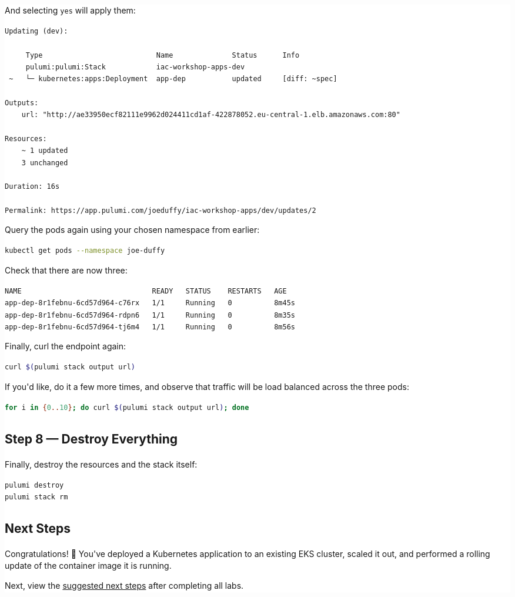 
And selecting `yes` will apply them:

```
Updating (dev):

     Type                           Name              Status      Info
     pulumi:pulumi:Stack            iac-workshop-apps-dev
 ~   └─ kubernetes:apps:Deployment  app-dep           updated     [diff: ~spec]

Outputs:
    url: "http://ae33950ecf82111e9962d024411cd1af-422878052.eu-central-1.elb.amazonaws.com:80"

Resources:
    ~ 1 updated
    3 unchanged

Duration: 16s

Permalink: https://app.pulumi.com/joeduffy/iac-workshop-apps/dev/updates/2
```

Query the pods again using your chosen namespace from earlier:

```bash
kubectl get pods --namespace joe-duffy
```

Check that there are now three:

```
NAME                               READY   STATUS    RESTARTS   AGE
app-dep-8r1febnu-6cd57d964-c76rx   1/1     Running   0          8m45s
app-dep-8r1febnu-6cd57d964-rdpn6   1/1     Running   0          8m35s
app-dep-8r1febnu-6cd57d964-tj6m4   1/1     Running   0          8m56s
```

Finally, curl the endpoint again:

```bash
curl $(pulumi stack output url)
```

If you'd like, do it a few more times, and observe that traffic will be load balanced across the three pods:

```bash
for i in {0..10}; do curl $(pulumi stack output url); done
```

## Step 8 &mdash; Destroy Everything

Finally, destroy the resources and the stack itself:

```
pulumi destroy
pulumi stack rm
```

## Next Steps

Congratulations! :tada: You've deployed a Kubernetes application to an existing EKS cluster, scaled it out, and performed a rolling update of the container image it is running.

Next, view the [suggested next steps](../../../../README.md#next-steps) after completing all labs.
